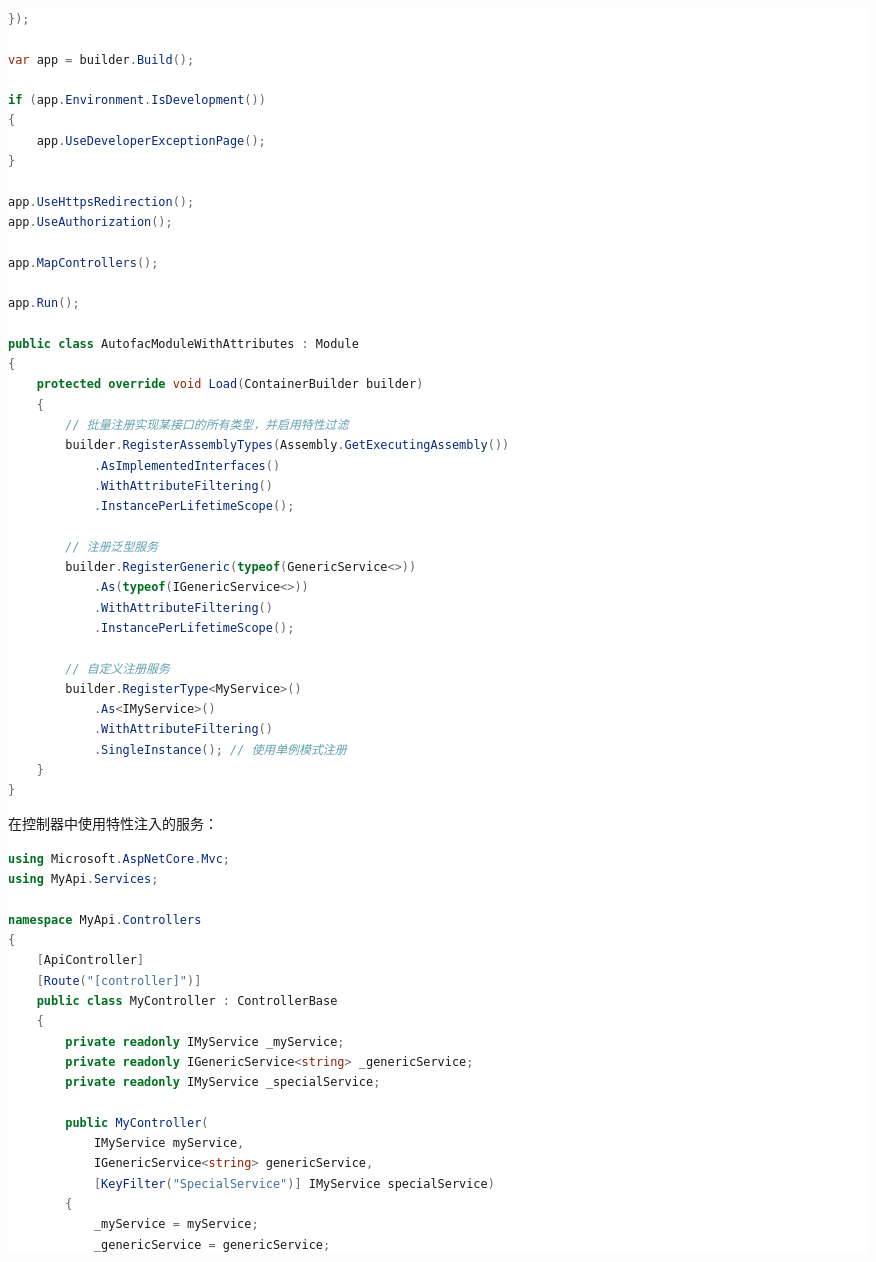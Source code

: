 ```csharp
});

var app = builder.Build();

if (app.Environment.IsDevelopment())
{
    app.UseDeveloperExceptionPage();
}

app.UseHttpsRedirection();
app.UseAuthorization();

app.MapControllers();

app.Run();

public class AutofacModuleWithAttributes : Module
{
    protected override void Load(ContainerBuilder builder)
    {
        // 批量注册实现某接口的所有类型，并启用特性过滤
        builder.RegisterAssemblyTypes(Assembly.GetExecutingAssembly())
            .AsImplementedInterfaces()
            .WithAttributeFiltering()
            .InstancePerLifetimeScope();

        // 注册泛型服务
        builder.RegisterGeneric(typeof(GenericService<>))
            .As(typeof(IGenericService<>))
            .WithAttributeFiltering()
            .InstancePerLifetimeScope();

        // 自定义注册服务
        builder.RegisterType<MyService>()
            .As<IMyService>()
            .WithAttributeFiltering()
            .SingleInstance(); // 使用单例模式注册
    }
}
```

在控制器中使用特性注入的服务：

```csharp
using Microsoft.AspNetCore.Mvc;
using MyApi.Services;

namespace MyApi.Controllers
{
    [ApiController]
    [Route("[controller]")]
    public class MyController : ControllerBase
    {
        private readonly IMyService _myService;
        private readonly IGenericService<string> _genericService;
        private readonly IMyService _specialService;

        public MyController(
            IMyService myService,
            IGenericService<string> genericService,
            [KeyFilter("SpecialService")] IMyService specialService)
        {
            _myService = myService;
            _genericService = genericService;
```